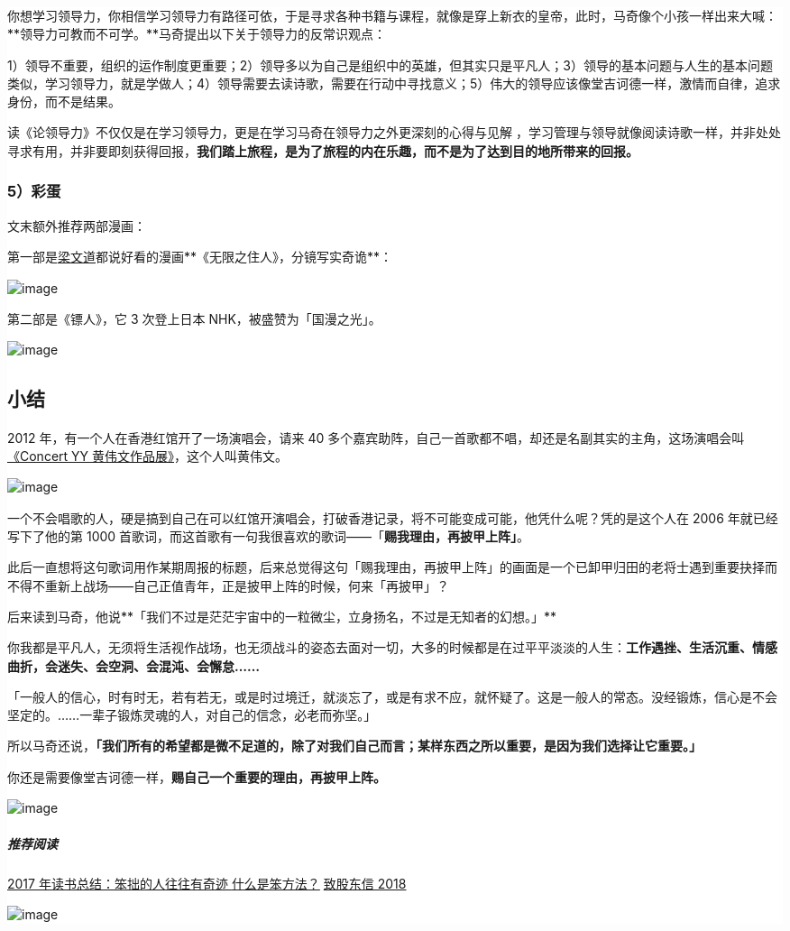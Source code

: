 你想学习领导力，你相信学习领导力有路径可依，于是寻求各种书籍与课程，就像是穿上新衣的皇帝，此时，马奇像个小孩一样出来大喊：**领导力可教而不可学。**马奇提出以下关于领导力的反常识观点：

1）领导不重要，组织的运作制度更重要；2）领导多以为自己是组织中的英雄，但其实只是平凡人；3）领导的基本问题与人生的基本问题类似，学习领导力，就是学做人；4）领导需要去读诗歌，需要在行动中寻找意义；5）伟大的领导应该像堂吉诃德一样，激情而自律，追求身份，而不是结果。

读《论领导力》不仅仅是在学习领导力，更是在学习马奇在领导力之外更深刻的心得与见解 ，学习管理与领导就像阅读诗歌一样，并非处处寻求有用，并非要即刻获得回报，**我们踏上旅程，是为了旅程的内在乐趣，而不是为了达到目的地所带来的回报。**

### 5）彩蛋

文末额外推荐两部漫画：

第一部是[梁文道](http://book.ifeng.com/kaijuanbafenzhong/wendang/detail_2011_09/21/9357002_0.shtml)都说好看的漫画**《无限之住人》，分镜写实奇诡**：

![image](http://upload-images.jianshu.io/upload_images/32598-38d1dbb681f828dc?imageMogr2/auto-orient/strip%7CimageView2/2/w/1240)

第二部是《镖人》，它 3 次登上日本 NHK，被盛赞为「国漫之光」。

![image](http://upload-images.jianshu.io/upload_images/32598-0c20a32238e68ecf?imageMogr2/auto-orient/strip%7CimageView2/2/w/1240)


## 小结

2012 年，有一个人在香港红馆开了一场演唱会，请来 40 多个嘉宾助阵，自己一首歌都不唱，却还是名副其实的主角，这场演唱会叫[《Concert YY 黄伟文作品展》](https://mp.weixin.qq.com/s?__biz=MzA4MTQ0NDQxNg==&mid=2650639742&idx=1&sn=7aae0ed338d8449f69be25699220c923&chksm=879dc651b0ea4f47f258e446faf70020c2deb6cc59700a01f4c7e0f212f7de8a49820048107e&token=2060945290&lang=zh_CN#rd)，这个人叫黄伟文。

![image](http://upload-images.jianshu.io/upload_images/32598-4dfb61ff1e068bae?imageMogr2/auto-orient/strip%7CimageView2/2/w/1240)

一个不会唱歌的人，硬是搞到自己在可以红馆开演唱会，打破香港记录，将不可能变成可能，他凭什么呢？凭的是这个人在 2006 年就已经写下了他的第 1000 首歌词，而这首歌有一句我很喜欢的歌词——「**赐我理由，再披甲上阵」**。

此后一直想将这句歌词用作某期周报的标题，后来总觉得这句「赐我理由，再披甲上阵」的画面是一个已卸甲归田的老将士遇到重要抉择而不得不重新上战场——自己正值青年，正是披甲上阵的时候，何来「再披甲」？

后来读到马奇，他说**「我们不过是茫茫宇宙中的一粒微尘，立身扬名，不过是无知者的幻想。」**

你我都是平凡人，无须将生活视作战场，也无须战斗的姿态去面对一切，大多的时候都是在过平平淡淡的人生：**工作遇挫、生活沉重、情感曲折，会迷失、会空洞、会混沌、会懈怠……**

「一般人的信心，时有时无，若有若无，或是时过境迁，就淡忘了，或是有求不应，就怀疑了。这是一般人的常态。没经锻炼，信心是不会坚定的。……一辈子锻炼灵魂的人，对自己的信念，必老而弥坚。」

所以马奇还说，**「我们所有的希望都是微不足道的，除了对我们自己而言；某样东西之所以重要，是因为我们选择让它重要。」**

你还是需要像堂吉诃德一样，**赐自己一个重要的理由，再披甲上阵。**

![image](http://upload-images.jianshu.io/upload_images/32598-476591c61e4b154c?imageMogr2/auto-orient/strip%7CimageView2/2/w/1240)

##### 推荐阅读

[2017 年读书总结：笨拙的人往往有奇迹 ](https://mp.weixin.qq.com/s?__biz=MzA4MTQ0NDQxNg==&mid=2650639495&idx=1&sn=c4e20f2d296f9bf7ae7e1d4449427dde&chksm=879dc7a8b0ea4ebe5960f5f05fa881378828baa482917c729f8106fec87ac10ee40aedab2e3b&token=2060945290&lang=zh_CN#rd)
[什么是笨方法？](https://mp.weixin.qq.com/s?__biz=MzA4MTQ0NDQxNg==&mid=2650639834&idx=1&sn=7d6e7b978ca39be434b0bfc6084e3f7a&chksm=879dc6f5b0ea4fe3864b7bc4f8a1849dbfc85ef80e2de6f9542886f791b9ab4f4c660496d507&token=2060945290&lang=zh_CN#rd)
[致股东信 2018 ](https://mp.weixin.qq.com/s?__biz=MzA4MTQ0NDQxNg==&mid=2650639834&idx=1&sn=7d6e7b978ca39be434b0bfc6084e3f7a&chksm=879dc6f5b0ea4fe3864b7bc4f8a1849dbfc85ef80e2de6f9542886f791b9ab4f4c660496d507&token=2060945290&lang=zh_CN#rd)

![image](http://upload-images.jianshu.io/upload_images/32598-4fcff551e310fac1?imageMogr2/auto-orient/strip%7CimageView2/2/w/1240)